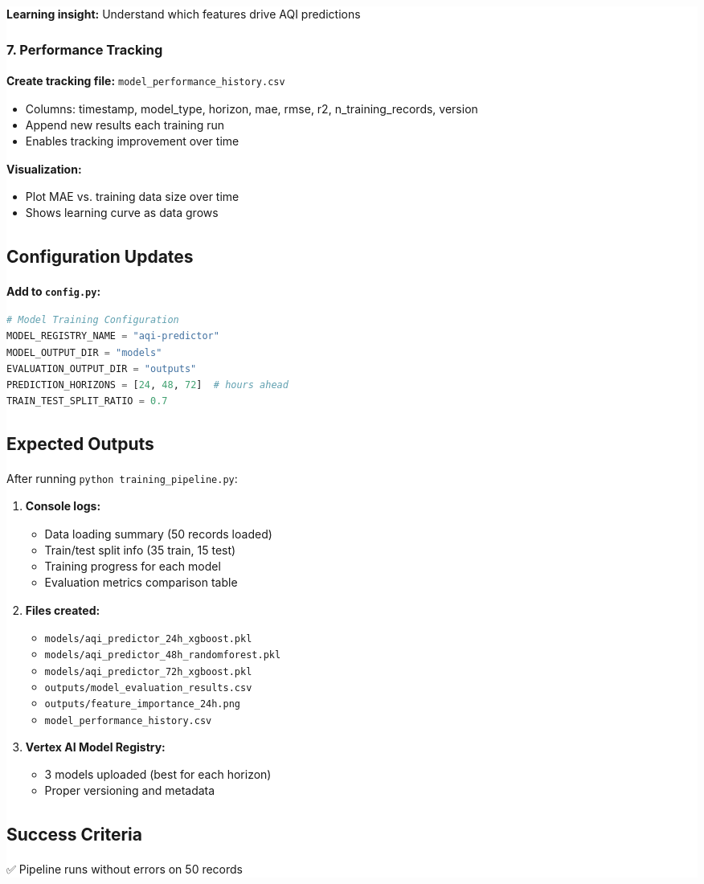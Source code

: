 **Learning insight:** Understand which features drive AQI predictions

### 7. Performance Tracking

**Create tracking file:** `model_performance_history.csv`

- Columns: timestamp, model_type, horizon, mae, rmse, r2, n_training_records, version
- Append new results each training run
- Enables tracking improvement over time

**Visualization:**

- Plot MAE vs. training data size over time
- Shows learning curve as data grows

## Configuration Updates

**Add to `config.py`:**

```python
# Model Training Configuration
MODEL_REGISTRY_NAME = "aqi-predictor"
MODEL_OUTPUT_DIR = "models"
EVALUATION_OUTPUT_DIR = "outputs"
PREDICTION_HORIZONS = [24, 48, 72]  # hours ahead
TRAIN_TEST_SPLIT_RATIO = 0.7
```

## Expected Outputs

After running `python training_pipeline.py`:

1. **Console logs:**

   - Data loading summary (50 records loaded)
   - Train/test split info (35 train, 15 test)
   - Training progress for each model
   - Evaluation metrics comparison table

2. **Files created:**

   - `models/aqi_predictor_24h_xgboost.pkl`
   - `models/aqi_predictor_48h_randomforest.pkl`
   - `models/aqi_predictor_72h_xgboost.pkl`
   - `outputs/model_evaluation_results.csv`
   - `outputs/feature_importance_24h.png`
   - `model_performance_history.csv`

3. **Vertex AI Model Registry:**

   - 3 models uploaded (best for each horizon)
   - Proper versioning and metadata

## Success Criteria

✅ Pipeline runs without errors on 50 records
